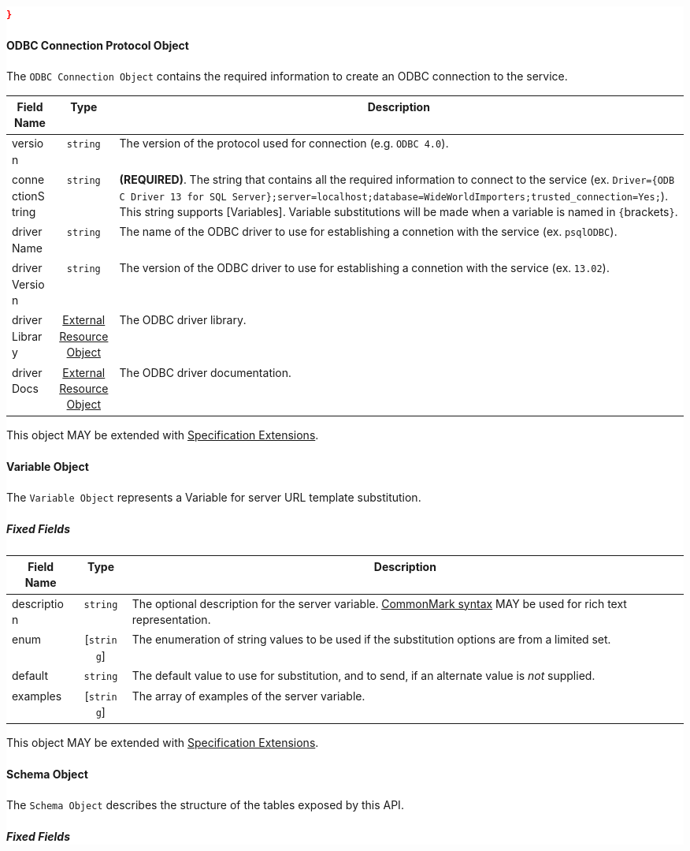 ```json
}
```

#### <a name="odbcConnectionProtocolObject"></a>ODBC Connection Protocol Object

The `ODBC Connection Object` contains the required information to create an ODBC connection to the service.

Field Name | Type | Description
---|:---:|---
<a name="odbcConnectionProtocolVersion"></a>version | `string` | The version of the protocol used for connection (e.g. `ODBC 4.0`).
<a name="odbcConnectionProtocolConnectionString"></a>connectionString | `string` | **(REQUIRED)**. The string that contains all the required information to connect to the service (ex. `Driver={ODBC Driver 13 for SQL Server};server=localhost;database=WideWorldImporters;trusted_connection=Yes;`). This string supports [Variables]. Variable substitutions will be made when a variable is named in `{`brackets`}`.
<a name="odbcConnectionProtocolDriverName"></a>driverName | `string` | The name of the ODBC driver to use for establishing a connetion with the service (ex. `psqlODBC`).
<a name="odbcConnectionProtocolDriverVersion"></a>driverVersion | `string` | The version of the ODBC driver to use for establishing a connetion with the service (ex. `13.02`).
<a name="odbcConnectionProtocolDriverLibrary"></a>driverLibrary | [External Resource Object](#externalResourceObject) | The ODBC driver library.
<a name="odbcConnectionProtocolDriverDocs"></a>driverDocs | [External Resource Object](#externalResourceObject) | The ODBC driver documentation.

This object MAY be extended with [Specification Extensions](#specificationExtensions).

#### <a name="variableObject"></a>Variable Object

The `Variable Object` represents a Variable for server URL template substitution.

##### Fixed Fields

Field Name | Type | Description
---|:---:|---
<a name="variableDescription"></a>description | `string` | The optional description for the server variable. [CommonMark syntax](https://spec.commonmark.org/) MAY be used for rich text representation.
<a name="variableEnum"></a>enum | [`string`] | The enumeration of string values to be used if the substitution options are from a limited set.
<a name="variableDefault"></a>default | `string` | The default value to use for substitution, and to send, if an alternate value is _not_ supplied.
<a name="variableExamples"></a>examples | [`string`] | The array of examples of the server variable.

This object MAY be extended with [Specification Extensions](#specificationExtensions).


#### <a name="schemaObject"></a>Schema Object

The `Schema Object` describes the structure of the tables exposed by this API.

##### Fixed Fields

